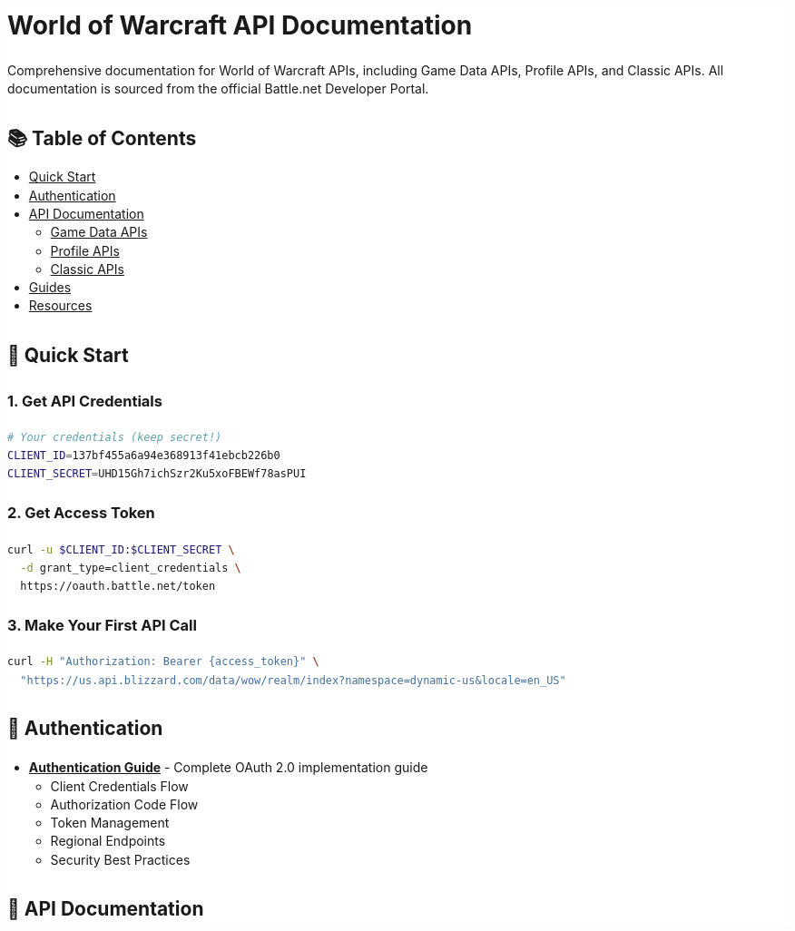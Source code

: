 # World of Warcraft API Documentation

Comprehensive documentation for World of Warcraft APIs, including Game Data APIs, Profile APIs, and Classic APIs. All documentation is sourced from the official Battle.net Developer Portal.

## 📚 Table of Contents

- [Quick Start](#quick-start)
- [Authentication](#authentication)
- [API Documentation](#api-documentation)
  - [Game Data APIs](#game-data-apis)
  - [Profile APIs](#profile-apis)
  - [Classic APIs](#classic-apis)
- [Guides](#guides)
- [Resources](#resources)

## 🚀 Quick Start

### 1. Get API Credentials
```bash
# Your credentials (keep secret!)
CLIENT_ID=137bf455a6a94e368913f41ebcb226b0
CLIENT_SECRET=UHD15Gh7ichSzr2Ku5xoFBEWf78asPUI
```

### 2. Get Access Token
```bash
curl -u $CLIENT_ID:$CLIENT_SECRET \
  -d grant_type=client_credentials \
  https://oauth.battle.net/token
```

### 3. Make Your First API Call
```bash
curl -H "Authorization: Bearer {access_token}" \
  "https://us.api.blizzard.com/data/wow/realm/index?namespace=dynamic-us&locale=en_US"
```

## 🔐 Authentication

- [**Authentication Guide**](guides/authentication.md) - Complete OAuth 2.0 implementation guide
  - Client Credentials Flow
  - Authorization Code Flow
  - Token Management
  - Regional Endpoints
  - Security Best Practices

## 📖 API Documentation
